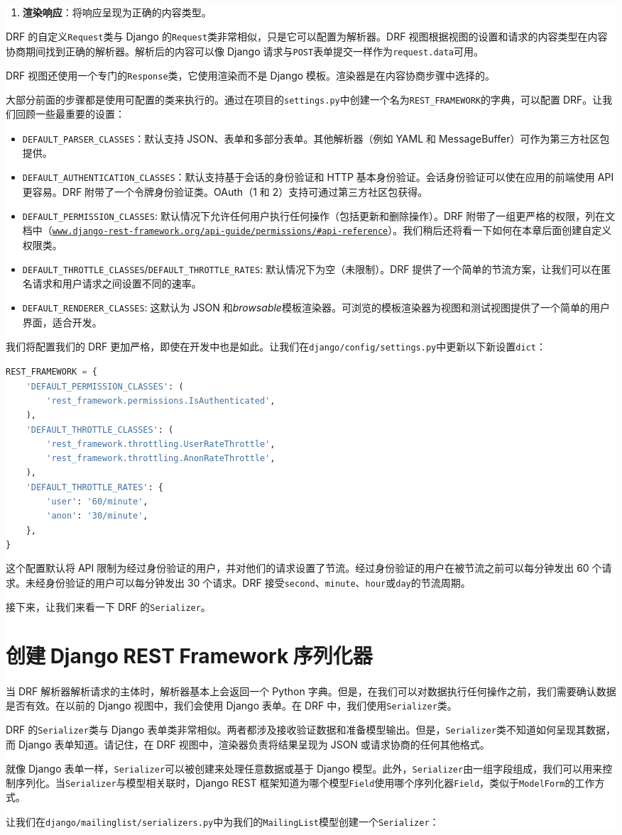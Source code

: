 1.  **渲染响应**：将响应呈现为正确的内容类型。

DRF 的自定义`Request`类与 Django 的`Request`类非常相似，只是它可以配置为解析器。DRF 视图根据视图的设置和请求的内容类型在内容协商期间找到正确的解析器。解析后的内容可以像 Django 请求与`POST`表单提交一样作为`request.data`可用。

DRF 视图还使用一个专门的`Response`类，它使用渲染而不是 Django 模板。渲染器是在内容协商步骤中选择的。

大部分前面的步骤都是使用可配置的类来执行的。通过在项目的`settings.py`中创建一个名为`REST_FRAMEWORK`的字典，可以配置 DRF。让我们回顾一些最重要的设置：

+   `DEFAULT_PARSER_CLASSES`：默认支持 JSON、表单和多部分表单。其他解析器（例如 YAML 和 MessageBuffer）可作为第三方社区包提供。

+   `DEFAULT_AUTHENTICATION_CLASSES`：默认支持基于会话的身份验证和 HTTP 基本身份验证。会话身份验证可以使在应用的前端使用 API 更容易。DRF 附带了一个令牌身份验证类。OAuth（1 和 2）支持可通过第三方社区包获得。

+   `DEFAULT_PERMISSION_CLASSES`: 默认情况下允许任何用户执行任何操作（包括更新和删除操作）。DRF 附带了一组更严格的权限，列在文档中（[`www.django-rest-framework.org/api-guide/permissions/#api-reference`](https://www.django-rest-framework.org/api-guide/permissions/#api-reference)）。我们稍后还将看一下如何在本章后面创建自定义权限类。

+   `DEFAULT_THROTTLE_CLASSES`/`DEFAULT_THROTTLE_RATES`: 默认情况下为空（未限制）。DRF 提供了一个简单的节流方案，让我们可以在匿名请求和用户请求之间设置不同的速率。

+   `DEFAULT_RENDERER_CLASSES`: 这默认为 JSON 和*browsable*模板渲染器。可浏览的模板渲染器为视图和测试视图提供了一个简单的用户界面，适合开发。

我们将配置我们的 DRF 更加严格，即使在开发中也是如此。让我们在`django/config/settings.py`中更新以下新设置`dict`：

```py
REST_FRAMEWORK = {
    'DEFAULT_PERMISSION_CLASSES': (
        'rest_framework.permissions.IsAuthenticated',
    ),
    'DEFAULT_THROTTLE_CLASSES': (
        'rest_framework.throttling.UserRateThrottle',
        'rest_framework.throttling.AnonRateThrottle',
    ),
    'DEFAULT_THROTTLE_RATES': {
        'user': '60/minute',
        'anon': '30/minute',
    },
}
```

这个配置默认将 API 限制为经过身份验证的用户，并对他们的请求设置了节流。经过身份验证的用户在被节流之前可以每分钟发出 60 个请求。未经身份验证的用户可以每分钟发出 30 个请求。DRF 接受`second`、`minute`、`hour`或`day`的节流周期。

接下来，让我们来看一下 DRF 的`Serializer`。

# 创建 Django REST Framework 序列化器

当 DRF 解析器解析请求的主体时，解析器基本上会返回一个 Python 字典。但是，在我们可以对数据执行任何操作之前，我们需要确认数据是否有效。在以前的 Django 视图中，我们会使用 Django 表单。在 DRF 中，我们使用`Serializer`类。

DRF 的`Serializer`类与 Django 表单类非常相似。两者都涉及接收验证数据和准备模型输出。但是，`Serializer`类不知道如何呈现其数据，而 Django 表单知道。请记住，在 DRF 视图中，渲染器负责将结果呈现为 JSON 或请求协商的任何其他格式。

就像 Django 表单一样，`Serializer`可以被创建来处理任意数据或基于 Django 模型。此外，`Serializer`由一组字段组成，我们可以用来控制序列化。当`Serializer`与模型相关联时，Django REST 框架知道为哪个模型`Field`使用哪个序列化器`Field`，类似于`ModelForm`的工作方式。

让我们在`django/mailinglist/serializers.py`中为我们的`MailingList`模型创建一个`Serializer`：
